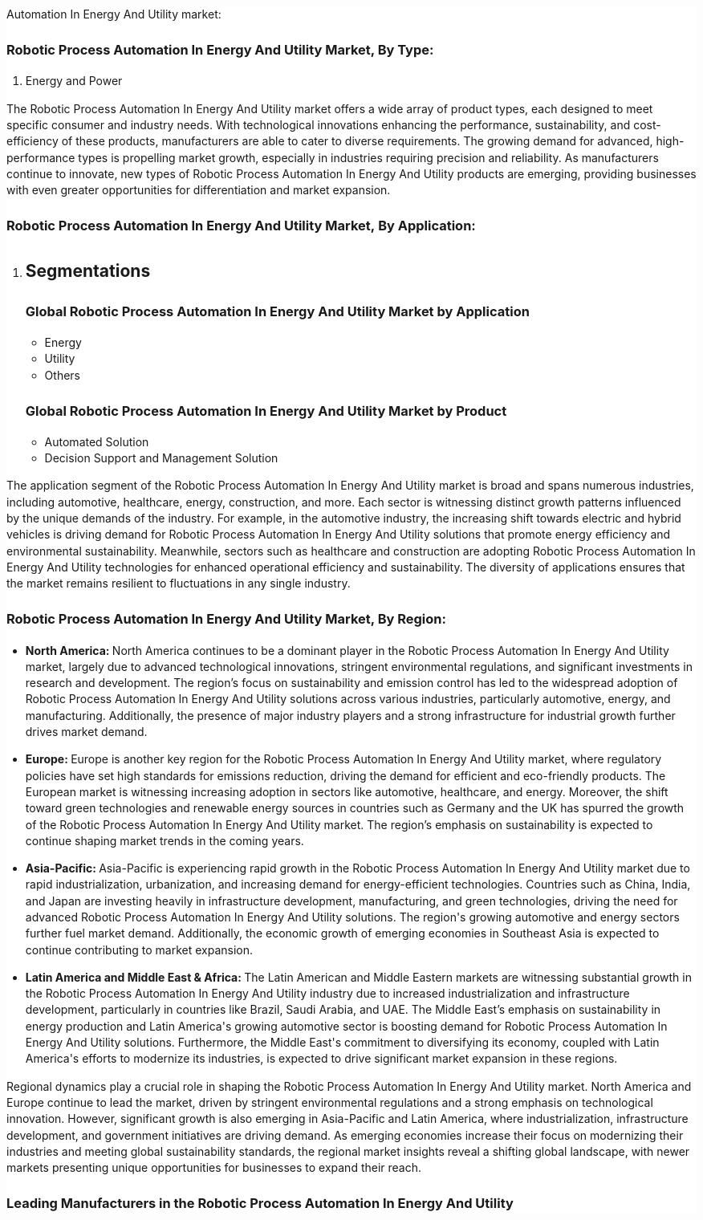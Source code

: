 Automation In Energy And Utility market:</p><h3><strong>Robotic Process Automation In Energy And Utility Market, By Type:<br /></strong></h3><ol><li>Energy and Power</li></ol><p>The Robotic Process Automation In Energy And Utility market offers a wide array of product types, each designed to meet specific consumer and industry needs. With technological innovations enhancing the performance, sustainability, and cost-efficiency of these products, manufacturers are able to cater to diverse requirements. The growing demand for advanced, high-performance types is propelling market growth, especially in industries requiring precision and reliability. As manufacturers continue to innovate, new types of Robotic Process Automation In Energy And Utility products are emerging, providing businesses with even greater opportunities for differentiation and market expansion.</p><h3>Robotic Process Automation In Energy And Utility Market,&nbsp;By Application:</h3><ol><li><h2>Segmentations</h2><h3>Global Robotic Process Automation In Energy And Utility Market by Application</h3><ul><li>Energy</li><li>Utility</li><li>Others</li></ul><h3>Global Robotic Process Automation In Energy And Utility Market by Product</h3><ul><li>Automated Solution</li><li>Decision Support and Management Solution</li></ul></li></ol><p>The application segment of the Robotic Process Automation In Energy And Utility market is broad and spans numerous industries, including automotive, healthcare, energy, construction, and more. Each sector is witnessing distinct growth patterns influenced by the unique demands of the industry. For example, in the automotive industry, the increasing shift towards electric and hybrid vehicles is driving demand for Robotic Process Automation In Energy And Utility solutions that promote energy efficiency and environmental sustainability. Meanwhile, sectors such as healthcare and construction are adopting Robotic Process Automation In Energy And Utility technologies for enhanced operational efficiency and sustainability. The diversity of applications ensures that the market remains resilient to fluctuations in any single industry.</p><h3>Robotic Process Automation In Energy And Utility Market, By Region:</h3><ul><li><p><strong>North America:&nbsp;</strong>North America continues to be a dominant player in the Robotic Process Automation In Energy And Utility market, largely due to advanced technological innovations, stringent environmental regulations, and significant investments in research and development. The region&rsquo;s focus on sustainability and emission control has led to the widespread adoption of Robotic Process Automation In Energy And Utility solutions across various industries, particularly automotive, energy, and manufacturing. Additionally, the presence of major industry players and a strong infrastructure for industrial growth further drives market demand.</p></li><li><p><strong><strong>Europe:&nbsp;</strong></strong>Europe is another key region for the Robotic Process Automation In Energy And Utility market, where regulatory policies have set high standards for emissions reduction, driving the demand for efficient and eco-friendly products. The European market is witnessing increasing adoption in sectors like automotive, healthcare, and energy. Moreover, the shift toward green technologies and renewable energy sources in countries such as Germany and the UK has spurred the growth of the Robotic Process Automation In Energy And Utility market. The region&rsquo;s emphasis on sustainability is expected to continue shaping market trends in the coming years.</p></li><li><p><strong><strong>Asia-Pacific:&nbsp;</strong></strong>Asia-Pacific is experiencing rapid growth in the Robotic Process Automation In Energy And Utility market due to rapid industrialization, urbanization, and increasing demand for energy-efficient technologies. Countries such as China, India, and Japan are investing heavily in infrastructure development, manufacturing, and green technologies, driving the need for advanced Robotic Process Automation In Energy And Utility solutions. The region's growing automotive and energy sectors further fuel market demand. Additionally, the economic growth of emerging economies in Southeast Asia is expected to continue contributing to market expansion.</p></li><li><p><strong><strong>Latin America and Middle East &amp; Africa:&nbsp;</strong></strong>The Latin American and Middle Eastern markets are witnessing substantial growth in the Robotic Process Automation In Energy And Utility industry due to increased industrialization and infrastructure development, particularly in countries like Brazil, Saudi Arabia, and UAE. The Middle East&rsquo;s emphasis on sustainability in energy production and Latin America's growing automotive sector is boosting demand for Robotic Process Automation In Energy And Utility solutions. Furthermore, the Middle East's commitment to diversifying its economy, coupled with Latin America's efforts to modernize its industries, is expected to drive significant market expansion in these regions.</p></li></ul><p>Regional dynamics play a crucial role in shaping the Robotic Process Automation In Energy And Utility market. North America and Europe continue to lead the market, driven by stringent environmental regulations and a strong emphasis on technological innovation. However, significant growth is also emerging in Asia-Pacific and Latin America, where industrialization, infrastructure development, and government initiatives are driving demand. As emerging economies increase their focus on modernizing their industries and meeting global sustainability standards, the regional market insights reveal a shifting global landscape, with newer markets presenting unique opportunities for businesses to expand their reach.</p><h3><strong>Leading Manufacturers in the Robotic Process Automation In Energy And Utility